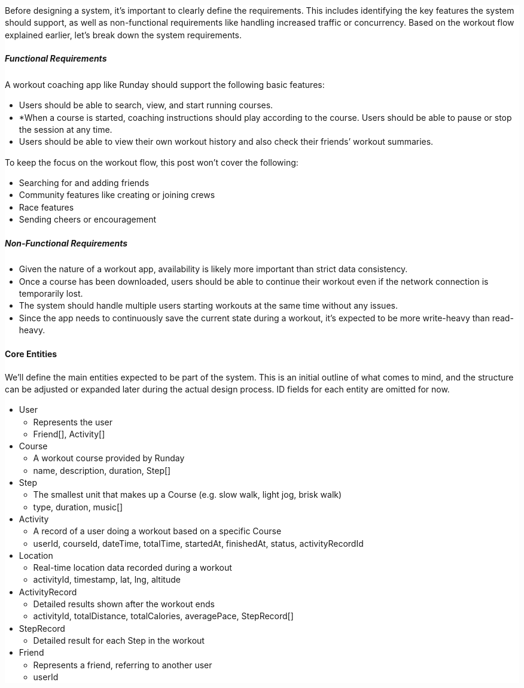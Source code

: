 Before designing a system, it’s important to clearly define the requirements. This includes identifying the key features the system should support, as well as non-functional requirements like handling increased traffic or concurrency. Based on the workout flow explained earlier, let’s break down the system requirements.

##### Functional Requirements

A workout coaching app like Runday should support the following basic features:
* Users should be able to search, view, and start running courses.
* *When a course is started, coaching instructions should play according to the course. Users should be able to pause or stop the session at any time.
* Users should be able to view their own workout history and also check their friends’ workout summaries.

To keep the focus on the workout flow, this post won’t cover the following:
* Searching for and adding friends
* Community features like creating or joining crews
* Race features
* Sending cheers or encouragement

##### Non-Functional Requirements

* Given the nature of a workout app, availability is likely more important than strict data consistency.
* Once a course has been downloaded, users should be able to continue their workout even if the network connection is temporarily lost.
* The system should handle multiple users starting workouts at the same time without any issues.
* Since the app needs to continuously save the current state during a workout, it’s expected to be more write-heavy than read-heavy.

#### Core Entities

We’ll define the main entities expected to be part of the system. This is an initial outline of what comes to mind, and the structure can be adjusted or expanded later during the actual design process. ID fields for each entity are omitted for now.

* User
  * Represents the user
  * Friend[], Activity[]
* Course
  * A workout course provided by Runday
  * name, description, duration, Step[]
* Step
  * The smallest unit that makes up a Course (e.g. slow walk, light jog, brisk walk)
  * type, duration, music[]
* Activity
  * A record of a user doing a workout based on a specific Course
  * userId, courseId, dateTime, totalTime, startedAt, finishedAt, status, activityRecordId
* Location
  * Real-time location data recorded during a workout
  * activityId, timestamp, lat, lng, altitude
* ActivityRecord
  * Detailed results shown after the workout ends
  * activityId, totalDistance, totalCalories, averagePace, StepRecord[]
* StepRecord
  * Detailed result for each Step in the workout
* Friend
  * Represents a friend, referring to another user
  * userId

